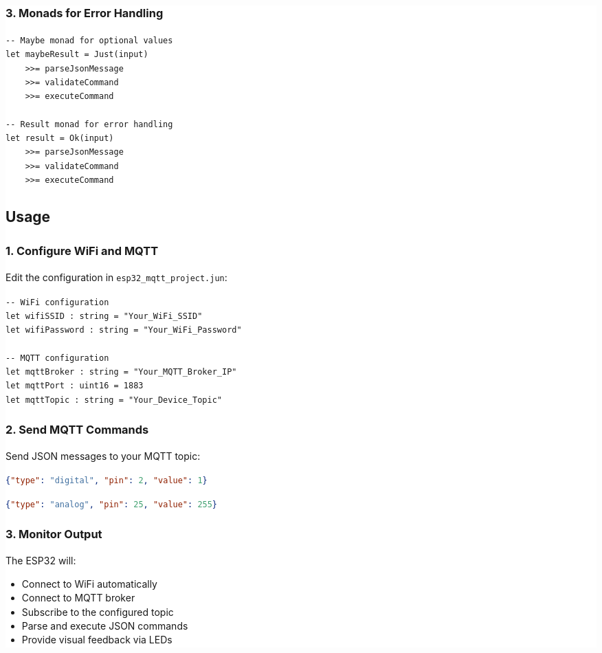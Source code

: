### 3. Monads for Error Handling

```juniper
-- Maybe monad for optional values
let maybeResult = Just(input)
    >>= parseJsonMessage
    >>= validateCommand
    >>= executeCommand

-- Result monad for error handling
let result = Ok(input)
    >>= parseJsonMessage
    >>= validateCommand
    >>= executeCommand
```

## Usage

### 1. Configure WiFi and MQTT

Edit the configuration in `esp32_mqtt_project.jun`:

```juniper
-- WiFi configuration
let wifiSSID : string = "Your_WiFi_SSID"
let wifiPassword : string = "Your_WiFi_Password"

-- MQTT configuration
let mqttBroker : string = "Your_MQTT_Broker_IP"
let mqttPort : uint16 = 1883
let mqttTopic : string = "Your_Device_Topic"
```

### 2. Send MQTT Commands

Send JSON messages to your MQTT topic:

```json
{"type": "digital", "pin": 2, "value": 1}
```

```json
{"type": "analog", "pin": 25, "value": 255}
```

### 3. Monitor Output

The ESP32 will:
- Connect to WiFi automatically
- Connect to MQTT broker
- Subscribe to the configured topic
- Parse and execute JSON commands
- Provide visual feedback via LEDs

